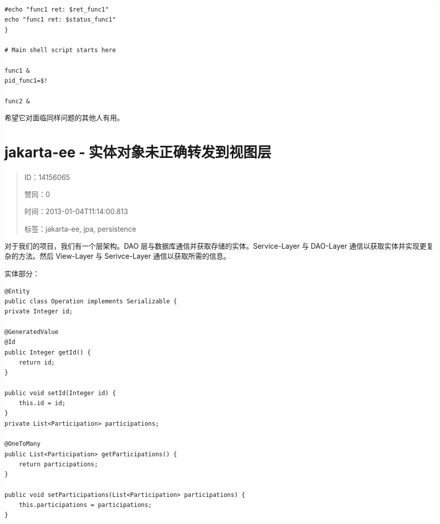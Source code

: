 ```
#echo "func1 ret: $ret_func1"
echo "func1 ret: $status_func1"
}

# Main shell script starts here

func1 &
pid_func1=$!

func2 & 
```

希望它对面临同样问题的其他人有用。

# jakarta-ee - 实体对象未正确转发到视图层

> ID：14156065
> 
> 赞同：0
> 
> 时间：2013-01-04T11:14:00.813
> 
> 标签：jakarta-ee, jpa, persistence

对于我们的项目，我们有一个层架构。DAO 层与数据库通信并获取存储的实体。Service-Layer 与 DAO-Layer 通信以获取实体并实现更复杂的方法。然后 View-Layer 与 Serivce-Layer 通信以获取所需的信息。

实体部分：

```
@Entity
public class Operation implements Serializable {
private Integer id;

@GeneratedValue
@Id
public Integer getId() {
    return id;
}

public void setId(Integer id) {
    this.id = id;
}
private List<Participation> participations;

@OneToMany
public List<Participation> getParticipations() {
    return participations;
}

public void setParticipations(List<Participation> participations) {
    this.participations = participations;
} 
```

